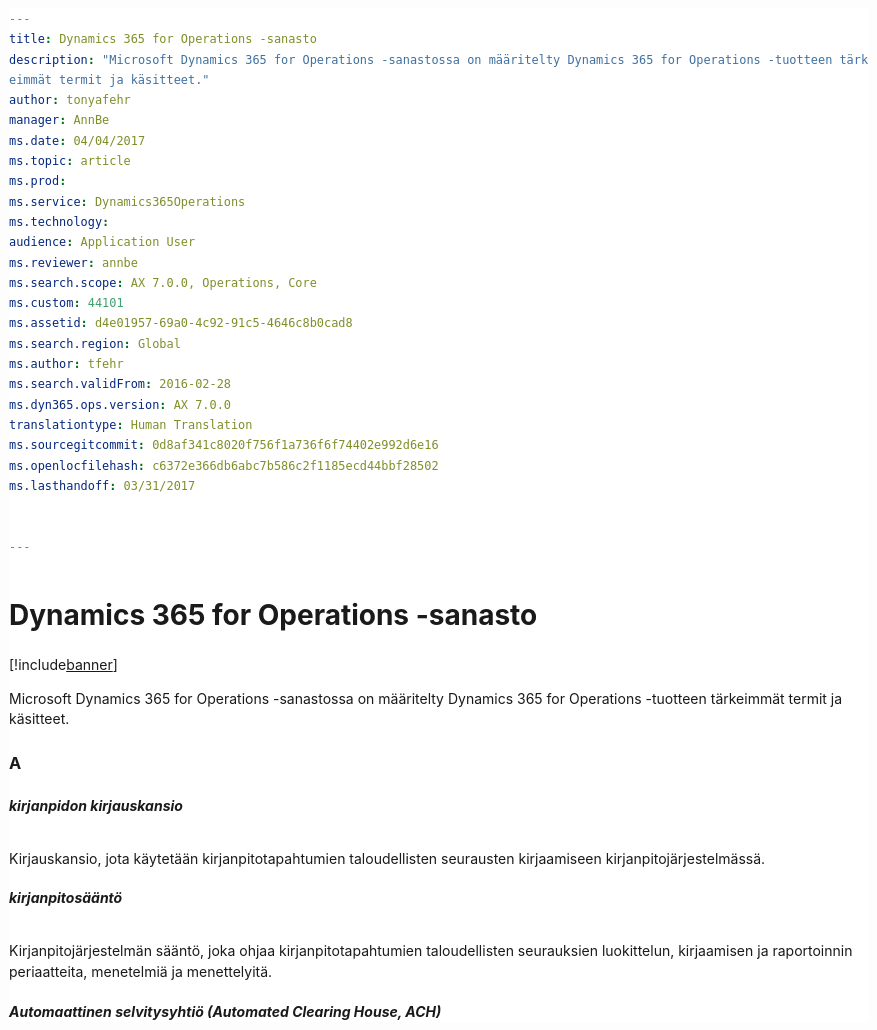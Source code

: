 ```yaml
---
title: Dynamics 365 for Operations -sanasto
description: "Microsoft Dynamics 365 for Operations -sanastossa on määritelty Dynamics 365 for Operations -tuotteen tärkeimmät termit ja käsitteet."
author: tonyafehr
manager: AnnBe
ms.date: 04/04/2017
ms.topic: article
ms.prod: 
ms.service: Dynamics365Operations
ms.technology: 
audience: Application User
ms.reviewer: annbe
ms.search.scope: AX 7.0.0, Operations, Core
ms.custom: 44101
ms.assetid: d4e01957-69a0-4c92-91c5-4646c8b0cad8
ms.search.region: Global
ms.author: tfehr
ms.search.validFrom: 2016-02-28
ms.dyn365.ops.version: AX 7.0.0
translationtype: Human Translation
ms.sourcegitcommit: 0d8af341c8020f756f1a736f6f74402e992d6e16
ms.openlocfilehash: c6372e366db6abc7b586c2f1185ecd44bbf28502
ms.lasthandoff: 03/31/2017


---
```


# <a name="dynamics-365-for-operations-glossary"></a>Dynamics 365 for Operations -sanasto

[!include[banner](../includes/banner.md)]


Microsoft Dynamics 365 for Operations -sanastossa on määritelty Dynamics 365 for Operations -tuotteen tärkeimmät termit ja käsitteet. 

### <a name="a"></a>**A**

###### <a name="accounting-journal"></a>**kirjanpidon kirjauskansio**

Kirjauskansio, jota käytetään kirjanpitotapahtumien taloudellisten seurausten kirjaamiseen kirjanpitojärjestelmässä.

###### <a name="accounting-rule"></a>**kirjanpitosääntö**

Kirjanpitojärjestelmän sääntö, joka ohjaa kirjanpitotapahtumien taloudellisten seurauksien luokittelun, kirjaamisen ja raportoinnin periaatteita, menetelmiä ja menettelyitä.

###### <a name="ach-automated-clearing-house"></a>**Automaattinen selvitysyhtiö (Automated Clearing House, ACH)**
